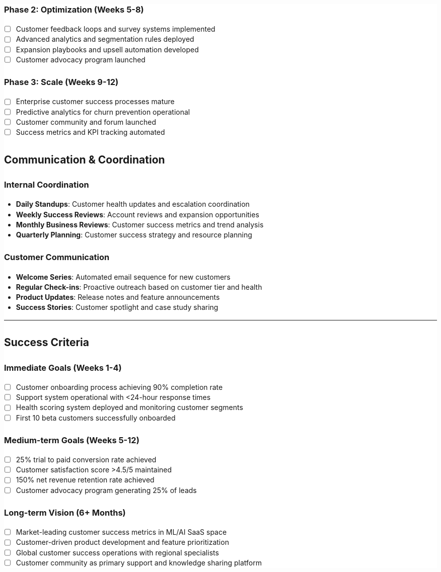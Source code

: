 ### Phase 2: Optimization (Weeks 5-8)
- [ ] Customer feedback loops and survey systems implemented
- [ ] Advanced analytics and segmentation rules deployed
- [ ] Expansion playbooks and upsell automation developed
- [ ] Customer advocacy program launched

### Phase 3: Scale (Weeks 9-12)
- [ ] Enterprise customer success processes mature
- [ ] Predictive analytics for churn prevention operational
- [ ] Customer community and forum launched
- [ ] Success metrics and KPI tracking automated

## Communication & Coordination

### Internal Coordination
- **Daily Standups**: Customer health updates and escalation coordination
- **Weekly Success Reviews**: Account reviews and expansion opportunities
- **Monthly Business Reviews**: Customer success metrics and trend analysis
- **Quarterly Planning**: Customer success strategy and resource planning

### Customer Communication
- **Welcome Series**: Automated email sequence for new customers
- **Regular Check-ins**: Proactive outreach based on customer tier and health
- **Product Updates**: Release notes and feature announcements
- **Success Stories**: Customer spotlight and case study sharing

---

## Success Criteria

### Immediate Goals (Weeks 1-4)
- [ ] Customer onboarding process achieving 90% completion rate
- [ ] Support system operational with <24-hour response times
- [ ] Health scoring system deployed and monitoring customer segments
- [ ] First 10 beta customers successfully onboarded

### Medium-term Goals (Weeks 5-12)  
- [ ] 25% trial to paid conversion rate achieved
- [ ] Customer satisfaction score >4.5/5 maintained
- [ ] 150% net revenue retention rate achieved
- [ ] Customer advocacy program generating 25% of leads

### Long-term Vision (6+ Months)
- [ ] Market-leading customer success metrics in ML/AI SaaS space
- [ ] Customer-driven product development and feature prioritization
- [ ] Global customer success operations with regional specialists
- [ ] Customer community as primary support and knowledge sharing platform
